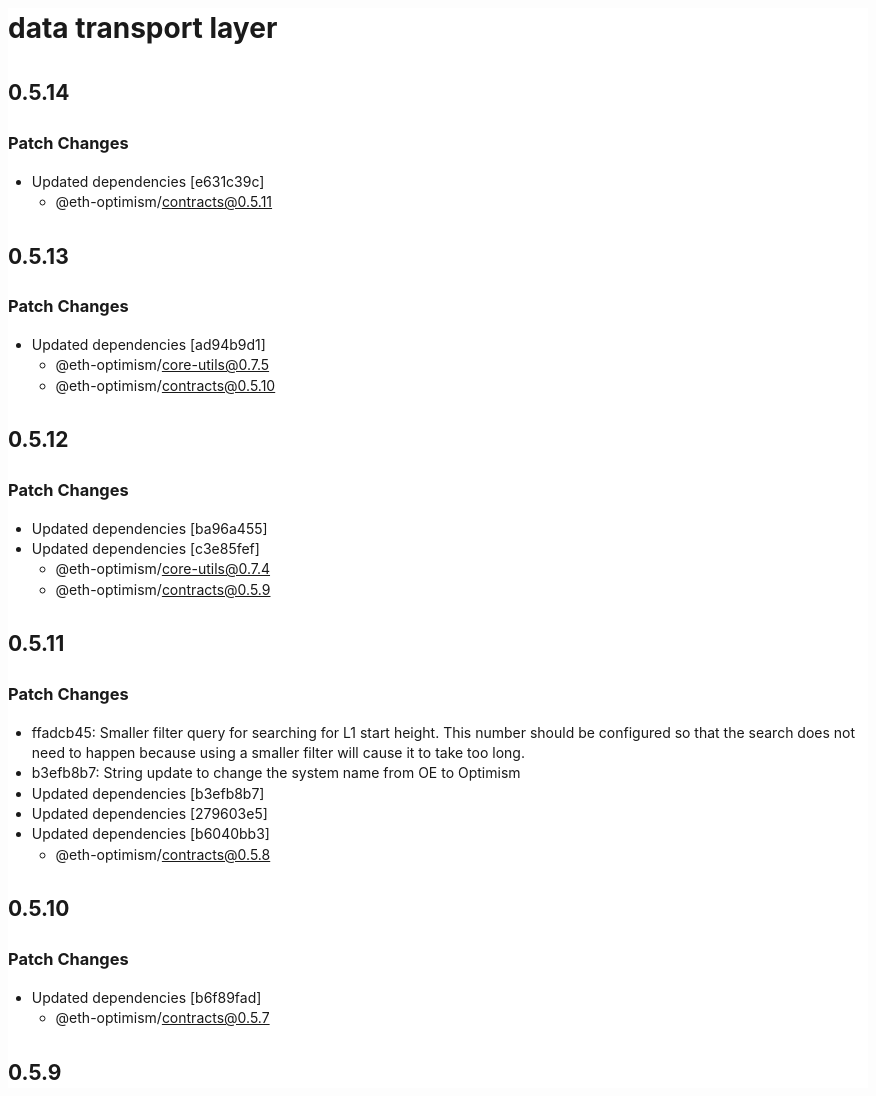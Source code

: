 # data transport layer

## 0.5.14

### Patch Changes

- Updated dependencies [e631c39c]
  - @eth-optimism/contracts@0.5.11

## 0.5.13

### Patch Changes

- Updated dependencies [ad94b9d1]
  - @eth-optimism/core-utils@0.7.5
  - @eth-optimism/contracts@0.5.10

## 0.5.12

### Patch Changes

- Updated dependencies [ba96a455]
- Updated dependencies [c3e85fef]
  - @eth-optimism/core-utils@0.7.4
  - @eth-optimism/contracts@0.5.9

## 0.5.11

### Patch Changes

- ffadcb45: Smaller filter query for searching for L1 start height. This number should be configured so that the search does not need to happen because using a smaller filter will cause it to take too long.
- b3efb8b7: String update to change the system name from OE to Optimism
- Updated dependencies [b3efb8b7]
- Updated dependencies [279603e5]
- Updated dependencies [b6040bb3]
  - @eth-optimism/contracts@0.5.8

## 0.5.10

### Patch Changes

- Updated dependencies [b6f89fad]
  - @eth-optimism/contracts@0.5.7

## 0.5.9

